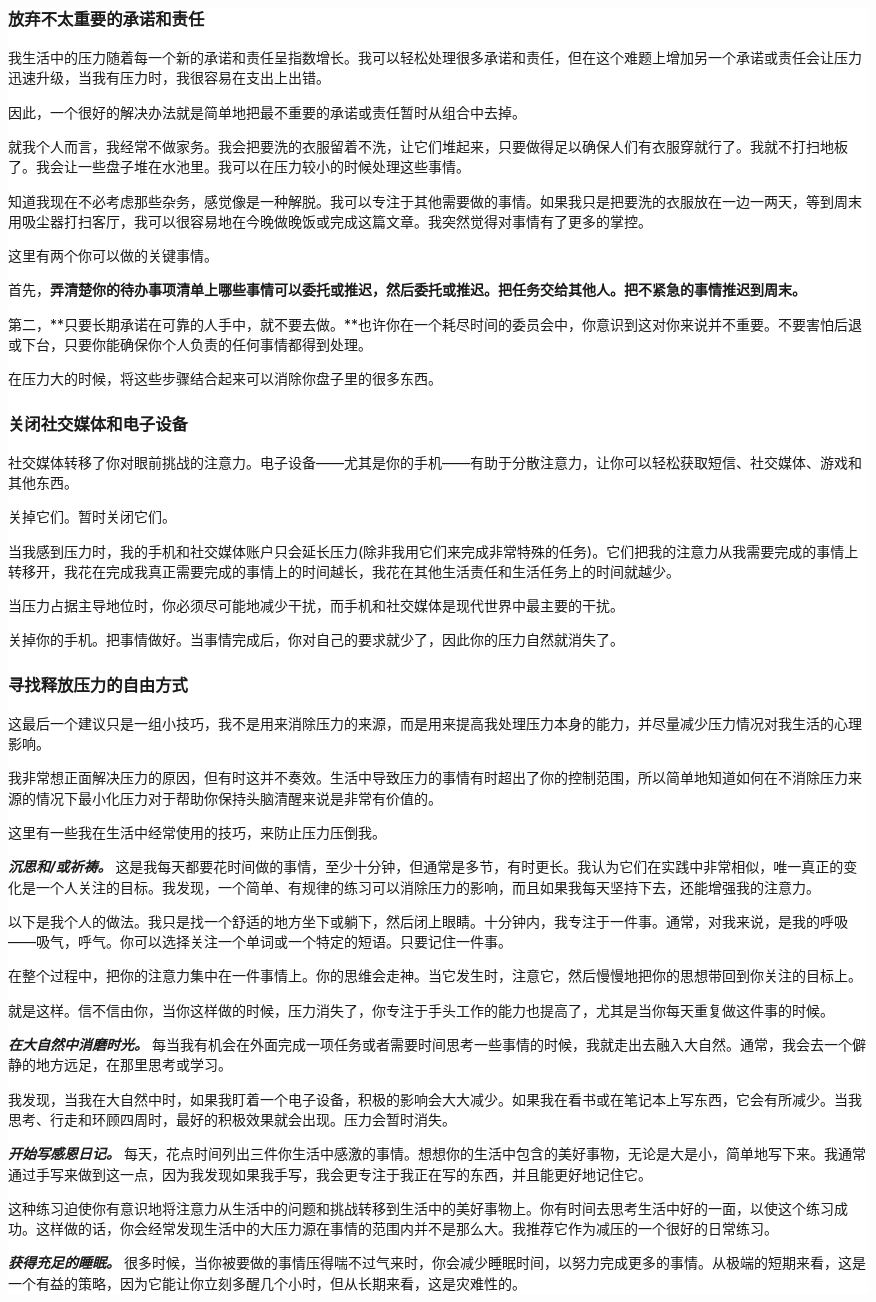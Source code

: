 ### **放弃不太重要的承诺和责任**

我生活中的压力随着每一个新的承诺和责任呈指数增长。我可以轻松处理很多承诺和责任，但在这个难题上增加另一个承诺或责任会让压力迅速升级，当我有压力时，我很容易在支出上出错。

因此，一个很好的解决办法就是简单地把最不重要的承诺或责任暂时从组合中去掉。

就我个人而言，我经常不做家务。我会把要洗的衣服留着不洗，让它们堆起来，只要做得足以确保人们有衣服穿就行了。我就不打扫地板了。我会让一些盘子堆在水池里。我可以在压力较小的时候处理这些事情。

知道我现在不必考虑那些杂务，感觉像是一种解脱。我可以专注于其他需要做的事情。如果我只是把要洗的衣服放在一边一两天，等到周末用吸尘器打扫客厅，我可以很容易地在今晚做晚饭或完成这篇文章。我突然觉得对事情有了更多的掌控。

这里有两个你可以做的关键事情。

首先，**弄清楚你的待办事项清单上哪些事情可以委托或推迟，然后委托或推迟。把任务交给其他人。把不紧急的事情推迟到周末。**

第二，**只要长期承诺在可靠的人手中，就不要去做。**也许你在一个耗尽时间的委员会中，你意识到这对你来说并不重要。不要害怕后退或下台，只要你能确保你个人负责的任何事情都得到处理。

在压力大的时候，将这些步骤结合起来可以消除你盘子里的很多东西。

### **关闭社交媒体和电子设备**

社交媒体转移了你对眼前挑战的注意力。电子设备——尤其是你的手机——有助于分散注意力，让你可以轻松获取短信、社交媒体、游戏和其他东西。

关掉它们。暂时关闭它们。

当我感到压力时，我的手机和社交媒体账户只会延长压力(除非我用它们来完成非常特殊的任务)。它们把我的注意力从我需要完成的事情上转移开，我花在完成我真正需要完成的事情上的时间越长，我花在其他生活责任和生活任务上的时间就越少。

当压力占据主导地位时，你必须尽可能地减少干扰，而手机和社交媒体是现代世界中最主要的干扰。

关掉你的手机。把事情做好。当事情完成后，你对自己的要求就少了，因此你的压力自然就消失了。

### **寻找释放压力的自由方式**

这最后一个建议只是一组小技巧，我不是用来消除压力的来源，而是用来提高我处理压力本身的能力，并尽量减少压力情况对我生活的心理影响。

我非常想正面解决压力的原因，但有时这并不奏效。生活中导致压力的事情有时超出了你的控制范围，所以简单地知道如何在不消除压力来源的情况下最小化压力对于帮助你保持头脑清醒来说是非常有价值的。

这里有一些我在生活中经常使用的技巧，来防止压力压倒我。

***沉思和/或祈祷。*** 这是我每天都要花时间做的事情，至少十分钟，但通常是多节，有时更长。我认为它们在实践中非常相似，唯一真正的变化是一个人关注的目标。我发现，一个简单、有规律的练习可以消除压力的影响，而且如果我每天坚持下去，还能增强我的注意力。

以下是我个人的做法。我只是找一个舒适的地方坐下或躺下，然后闭上眼睛。十分钟内，我专注于一件事。通常，对我来说，是我的呼吸——吸气，呼气。你可以选择关注一个单词或一个特定的短语。只要记住一件事。

在整个过程中，把你的注意力集中在一件事情上。你的思维会走神。当它发生时，注意它，然后慢慢地把你的思想带回到你关注的目标上。

就是这样。信不信由你，当你这样做的时候，压力消失了，你专注于手头工作的能力也提高了，尤其是当你每天重复做这件事的时候。

***在大自然中消磨时光。*** 每当我有机会在外面完成一项任务或者需要时间思考一些事情的时候，我就走出去融入大自然。通常，我会去一个僻静的地方远足，在那里思考或学习。

我发现，当我在大自然中时，如果我盯着一个电子设备，积极的影响会大大减少。如果我在看书或在笔记本上写东西，它会有所减少。当我思考、行走和环顾四周时，最好的积极效果就会出现。压力会暂时消失。

***开始写感恩日记。*** 每天，花点时间列出三件你生活中感激的事情。想想你的生活中包含的美好事物，无论是大是小，简单地写下来。我通常通过手写来做到这一点，因为我发现如果我手写，我会更专注于我正在写的东西，并且能更好地记住它。

这种练习迫使你有意识地将注意力从生活中的问题和挑战转移到生活中的美好事物上。你有时间去思考生活中好的一面，以使这个练习成功。这样做的话，你会经常发现生活中的大压力源在事情的范围内并不是那么大。我推荐它作为减压的一个很好的日常练习。

***获得充足的睡眠。*** 很多时候，当你被要做的事情压得喘不过气来时，你会减少睡眠时间，以努力完成更多的事情。从极端的短期来看，这是一个有益的策略，因为它能让你立刻多醒几个小时，但从长期来看，这是灾难性的。

